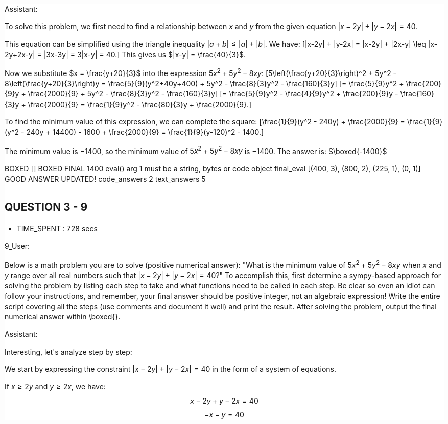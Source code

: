 Assistant:

 To solve this problem, we first need to find a relationship between $x$ and $y$ from the given equation $|x-2y| + |y-2x| = 40$.

This equation can be simplified using the triangle inequality $|a+b| \leq |a| + |b|$. We have:
\[|x-2y| + |y-2x| = |x-2y| + |2x-y| \leq |x-2y+2x-y| = |3x-3y| = 3|x-y| = 40.\]
This gives us $|x-y| = \frac{40}{3}$.

Now we substitute $x = \frac{y+20}{3}$ into the expression $5x^2+5y^2-8xy$:
\[5\left(\frac{y+20}{3}\right)^2 + 5y^2 - 8\left(\frac{y+20}{3}\right)y = \frac{5}{9}(y^2+40y+400) + 5y^2 - \frac{8}{3}y^2 - \frac{160}{3}y\]
\[= \frac{5}{9}y^2 + \frac{200}{9}y + \frac{2000}{9} + 5y^2 - \frac{8}{3}y^2 - \frac{160}{3}y\]
\[= \frac{5}{9}y^2 - \frac{4}{9}y^2 + \frac{200}{9}y - \frac{160}{3}y + \frac{2000}{9} = \frac{1}{9}y^2 - \frac{80}{3}y + \frac{2000}{9}.\]

To find the minimum value of this expression, we can complete the square:
\[\frac{1}{9}(y^2 - 240y) + \frac{2000}{9} = \frac{1}{9}(y^2 - 240y + 14400) - 1600 + \frac{2000}{9} = \frac{1}{9}(y-120)^2 - 1400.\]

The minimum value is $-1400$, so the minimum value of $5x^2+5y^2-8xy$ is $-1400$. The answer is: $\boxed{-1400}$

BOXED []
BOXED FINAL 1400
eval() arg 1 must be a string, bytes or code object final_eval
[(400, 3), (800, 2), (225, 1), (0, 1)]
GOOD ANSWER UPDATED!
code_answers 2 text_answers 5



## QUESTION 3 - 9 
- TIME_SPENT : 728 secs

9_User:

Below is a math problem you are to solve (positive numerical answer):
"What is the minimum value of $5x^2+5y^2-8xy$ when $x$ and $y$ range over all real numbers such that $|x-2y| + |y-2x| = 40$?"
To accomplish this, first determine a sympy-based approach for solving the problem by listing each step to take and what functions need to be called in each step. Be clear so even an idiot can follow your instructions, and remember, your final answer should be positive integer, not an algebraic expression!
Write the entire script covering all the steps (use comments and document it well) and print the result. After solving the problem, output the final numerical answer within \boxed{}.

Assistant: 

Interesting, let's analyze step by step:



We start by expressing the constraint $|x-2y| + |y-2x| = 40$ in the form of a system of equations.

If $x \geq 2y$ and $y \geq 2x$, we have:
$$x - 2y + y - 2x = 40$$
$$-x - y = 40$$

